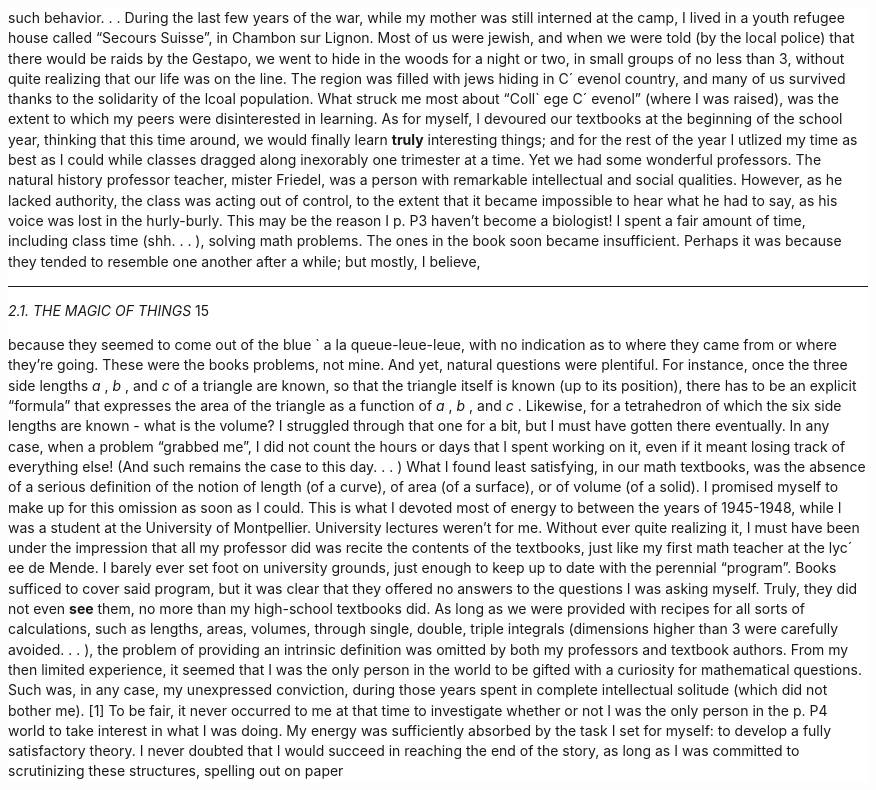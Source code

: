 such behavior. . .
During the last few years of the war, while my mother was still interned at
the camp, I lived in a youth refugee house called “Secours Suisse”, in Chambon
sur Lignon. Most of us were jewish, and when we were told (by the local police)
that there would be raids by the Gestapo, we went to hide in the woods for a
night or two, in small groups of no less than 3, without quite realizing that our
life was on the line. The region was filled with jews hiding in C´ evenol country,
and many of us survived thanks to the solidarity of the lcoal population.
What struck me most about “Coll` ege C´ evenol” (where I was raised), was
the extent to which my peers were disinterested in learning. As for myself, I
devoured our textbooks at the beginning of the school year, thinking that this
time around, we would finally learn **truly** interesting things; and for the rest
of the year I utlized my time as best as I could while classes dragged along
inexorably one trimester at a time. Yet we had some wonderful professors. The
natural history professor teacher, mister Friedel, was a person with remarkable
intellectual and social qualities. However, as he lacked authority, the class was
acting out of control, to the extent that it became impossible to hear what he
had to say, as his voice was lost in the hurly-burly. This may be the reason I
p. P3 haven’t become a biologist!
I spent a fair amount of time, including class time (shh. . . ), solving math
problems. The ones in the book soon became insufficient. Perhaps it was
because they tended to resemble one another after a while; but mostly, I believe,


-----

_2.1. THE MAGIC OF THINGS_ 15

because they seemed to come out of the blue ` a la queue-leue-leue, with no
indication as to where they came from or where they’re going. These were
the books problems, not mine. And yet, natural questions were plentiful. For
instance, once the three side lengths _a_ , _b_ , and _c_ of a triangle are known, so
that the triangle itself is known (up to its position), there has to be an explicit
“formula” that expresses the area of the triangle as a function of _a_ , _b_ , and _c_ .
Likewise, for a tetrahedron of which the six side lengths are known - what is
the volume? I struggled through that one for a bit, but I must have gotten
there eventually. In any case, when a problem “grabbed me”, I did not count
the hours or days that I spent working on it, even if it meant losing track of
everything else! (And such remains the case to this day. . . )
What I found least satisfying, in our math textbooks, was the absence of
a serious definition of the notion of length (of a curve), of area (of a surface),
or of volume (of a solid). I promised myself to make up for this omission as
soon as I could. This is what I devoted most of energy to between the years of
1945-1948, while I was a student at the University of Montpellier. University
lectures weren’t for me. Without ever quite realizing it, I must have been
under the impression that all my professor did was recite the contents of the
textbooks, just like my first math teacher at the lyc´ ee de Mende. I barely
ever set foot on university grounds, just enough to keep up to date with the
perennial “program”. Books sufficed to cover said program, but it was clear
that they offered no answers to the questions I was asking myself. Truly, they
did not even **see** them, no more than my high-school textbooks did. As long
as we were provided with recipes for all sorts of calculations, such as lengths,
areas, volumes, through single, double, triple integrals (dimensions higher than
3 were carefully avoided. . . ), the problem of providing an intrinsic definition
was omitted by both my professors and textbook authors.
From my then limited experience, it seemed that I was the only person in
the world to be gifted with a curiosity for mathematical questions. Such was,
in any case, my unexpressed conviction, during those years spent in complete
intellectual solitude (which did not bother me). [1] To be fair, it never occurred
to me at that time to investigate whether or not I was the only person in the p. P4
world to take interest in what I was doing. My energy was sufficiently absorbed
by the task I set for myself: to develop a fully satisfactory theory.
I never doubted that I would succeed in reaching the end of the story, as
long as I was committed to scrutinizing these structures, spelling out on paper
